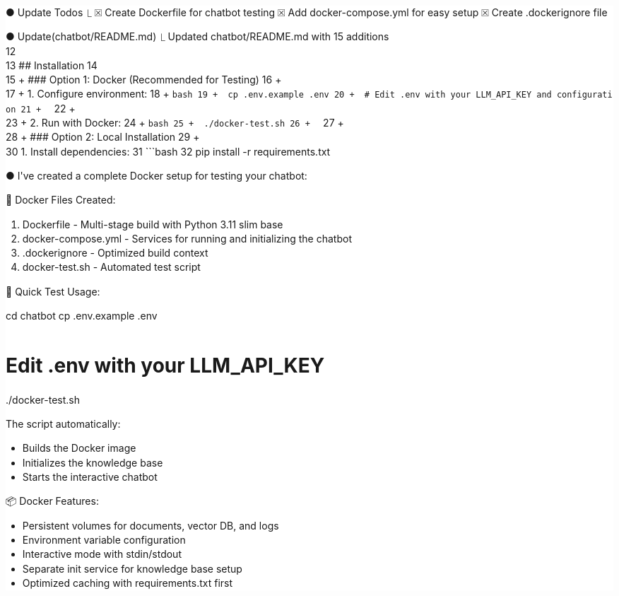 ● Update Todos
  ⎿  ☒ Create Dockerfile for chatbot testing
     ☒ Add docker-compose.yml for easy setup
     ☒ Create .dockerignore file

● Update(chatbot/README.md)
  ⎿  Updated chatbot/README.md with 15 additions                
       12    
       13    ## Installation
       14    
       15 +  ### Option 1: Docker (Recommended for Testing)
       16 +  
       17 +  1. Configure environment:
       18 +  ```bash
       19 +  cp .env.example .env
       20 +  # Edit .env with your LLM_API_KEY and configuration
       21 +  ```
       22 +  
       23 +  2. Run with Docker:
       24 +  ```bash
       25 +  ./docker-test.sh
       26 +  ```
       27 +  
       28 +  ### Option 2: Local Installation
       29 +  
       30    1. Install dependencies:
       31    ```bash
       32    pip install -r requirements.txt

● I've created a complete Docker setup for testing your chatbot:

  🐳 Docker Files Created:

  1. Dockerfile - Multi-stage build with Python 3.11 slim base
  2. docker-compose.yml - Services for running and initializing the chatbot
  3. .dockerignore - Optimized build context
  4. docker-test.sh - Automated test script

  🚀 Quick Test Usage:

  cd chatbot
  cp .env.example .env
  # Edit .env with your LLM_API_KEY
  ./docker-test.sh

  The script automatically:
  - Builds the Docker image
  - Initializes the knowledge base
  - Starts the interactive chatbot

  📦 Docker Features:

  - Persistent volumes for documents, vector DB, and logs
  - Environment variable configuration
  - Interactive mode with stdin/stdout
  - Separate init service for knowledge base setup
  - Optimized caching with requirements.txt first
